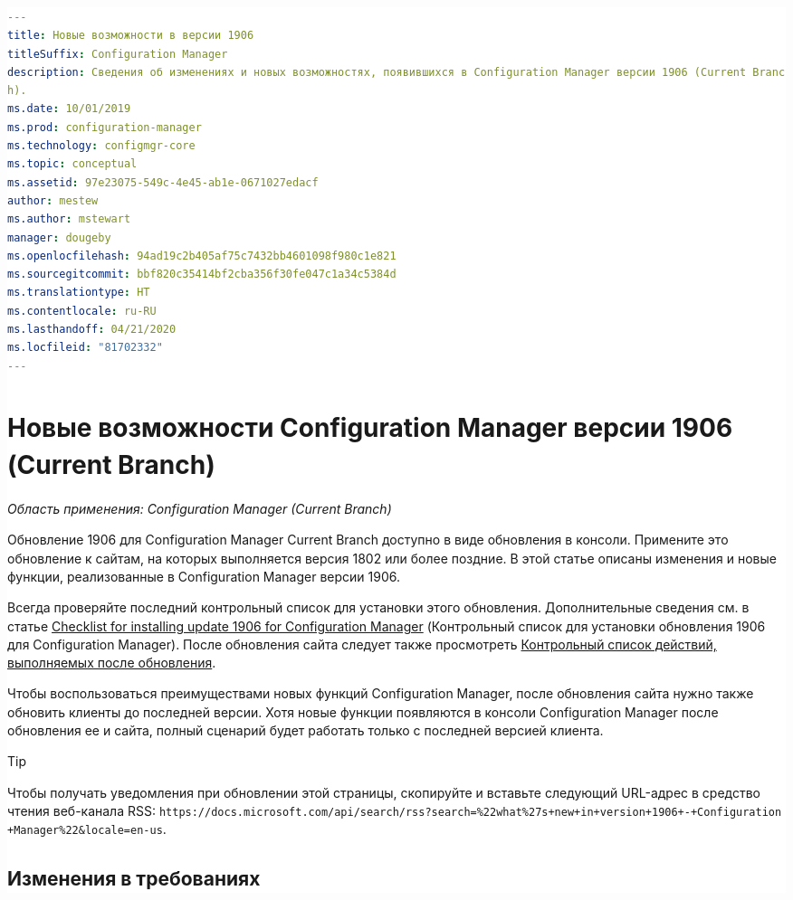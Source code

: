 ```yaml
---
title: Новые возможности в версии 1906
titleSuffix: Configuration Manager
description: Сведения об изменениях и новых возможностях, появившихся в Configuration Manager версии 1906 (Current Branch).
ms.date: 10/01/2019
ms.prod: configuration-manager
ms.technology: configmgr-core
ms.topic: conceptual
ms.assetid: 97e23075-549c-4e45-ab1e-0671027edacf
author: mestew
ms.author: mstewart
manager: dougeby
ms.openlocfilehash: 94ad19c2b405af75c7432bb4601098f980c1e821
ms.sourcegitcommit: bbf820c35414bf2cba356f30fe047c1a34c5384d
ms.translationtype: HT
ms.contentlocale: ru-RU
ms.lasthandoff: 04/21/2020
ms.locfileid: "81702332"
---
```

# <a name="whats-new-in-version-1906-of-configuration-manager-current-branch"></a>Новые возможности Configuration Manager версии 1906 (Current Branch)

*Область применения: Configuration Manager (Current Branch)*

Обновление 1906 для Configuration Manager Current Branch доступно в виде обновления в консоли. Примените это обновление к сайтам, на которых выполняется версия 1802 или более поздние.  В этой статье описаны изменения и новые функции, реализованные в Configuration Manager версии 1906.  

Всегда проверяйте последний контрольный список для установки этого обновления. Дополнительные сведения см. в статье [Checklist for installing update 1906 for Configuration Manager](../../servers/manage/checklist-for-installing-update-1906.md) (Контрольный список для установки обновления 1906 для Configuration Manager). После обновления сайта следует также просмотреть [Контрольный список действий, выполняемых после обновления](../../servers/manage/checklist-for-installing-update-1906.md#post-update-checklist).

Чтобы воспользоваться преимуществами новых функций Configuration Manager, после обновления сайта нужно также обновить клиенты до последней версии. Хотя новые функции появляются в консоли Configuration Manager после обновления ее и сайта, полный сценарий будет работать только с последней версией клиента.

> [!Tip]  
> Чтобы получать уведомления при обновлении этой страницы, скопируйте и вставьте следующий URL-адрес в средство чтения веб-канала RSS: `https://docs.microsoft.com/api/search/rss?search=%22what%27s+new+in+version+1906+-+Configuration+Manager%22&locale=en-us`.


## <a name="requirement-changes"></a>Изменения в требованиях
